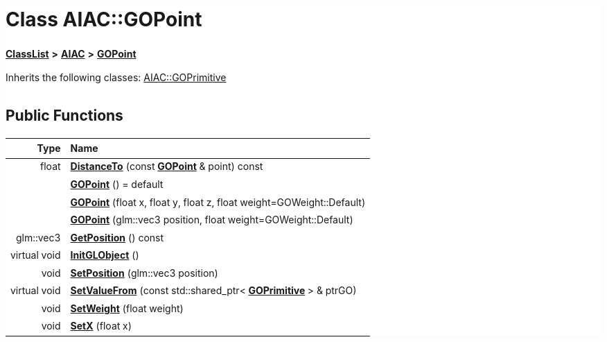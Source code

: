 

# Class AIAC::GOPoint



[**ClassList**](annotated.md) **>** [**AIAC**](namespaceAIAC.md) **>** [**GOPoint**](classAIAC_1_1GOPoint.md)








Inherits the following classes: [AIAC::GOPrimitive](classAIAC_1_1GOPrimitive.md)






















































## Public Functions

| Type | Name |
| ---: | :--- |
|  float | [**DistanceTo**](#function-distanceto) (const [**GOPoint**](classAIAC_1_1GOPoint.md) & point) const<br> |
|   | [**GOPoint**](#function-gopoint-13) () = default<br> |
|   | [**GOPoint**](#function-gopoint-23) (float x, float y, float z, float weight=GOWeight::Default) <br> |
|   | [**GOPoint**](#function-gopoint-33) (glm::vec3 position, float weight=GOWeight::Default) <br> |
|  glm::vec3 | [**GetPosition**](#function-getposition) () const<br> |
| virtual void | [**InitGLObject**](#function-initglobject) () <br> |
|  void | [**SetPosition**](#function-setposition) (glm::vec3 position) <br> |
| virtual void | [**SetValueFrom**](#function-setvaluefrom) (const std::shared\_ptr&lt; [**GOPrimitive**](classAIAC_1_1GOPrimitive.md) &gt; & ptrGO) <br> |
|  void | [**SetWeight**](#function-setweight) (float weight) <br> |
|  void | [**SetX**](#function-setx) (float x) <br> |